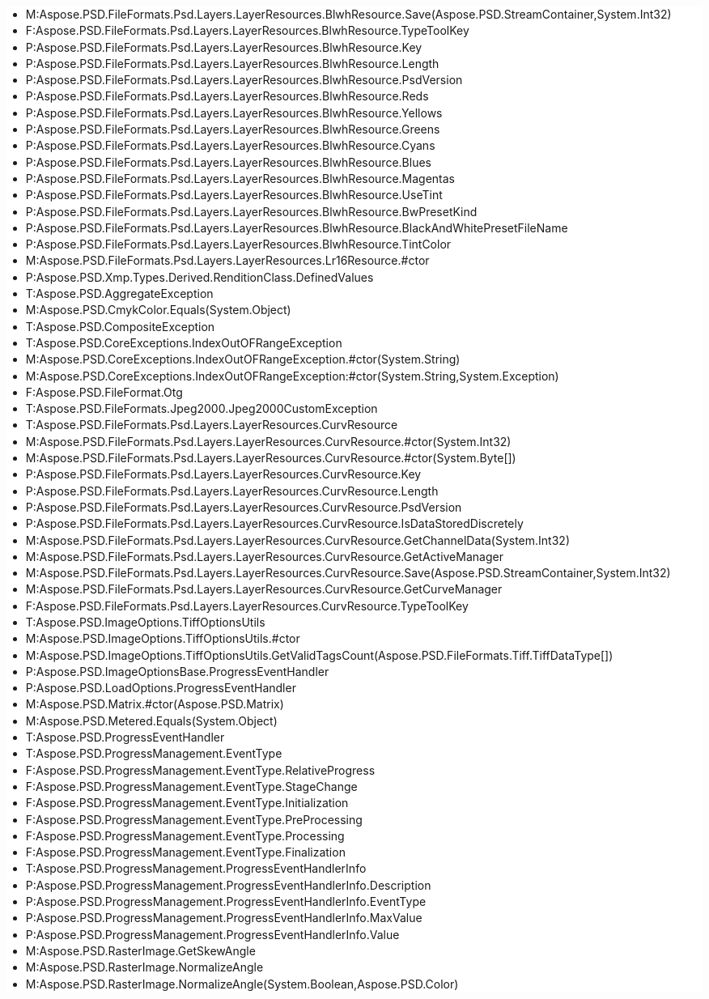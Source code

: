 - M:Aspose.PSD.FileFormats.Psd.Layers.LayerResources.BlwhResource.Save(Aspose.PSD.StreamContainer,System.Int32)
- F:Aspose.PSD.FileFormats.Psd.Layers.LayerResources.BlwhResource.TypeToolKey
- P:Aspose.PSD.FileFormats.Psd.Layers.LayerResources.BlwhResource.Key
- P:Aspose.PSD.FileFormats.Psd.Layers.LayerResources.BlwhResource.Length
- P:Aspose.PSD.FileFormats.Psd.Layers.LayerResources.BlwhResource.PsdVersion
- P:Aspose.PSD.FileFormats.Psd.Layers.LayerResources.BlwhResource.Reds
- P:Aspose.PSD.FileFormats.Psd.Layers.LayerResources.BlwhResource.Yellows
- P:Aspose.PSD.FileFormats.Psd.Layers.LayerResources.BlwhResource.Greens
- P:Aspose.PSD.FileFormats.Psd.Layers.LayerResources.BlwhResource.Cyans
- P:Aspose.PSD.FileFormats.Psd.Layers.LayerResources.BlwhResource.Blues
- P:Aspose.PSD.FileFormats.Psd.Layers.LayerResources.BlwhResource.Magentas
- P:Aspose.PSD.FileFormats.Psd.Layers.LayerResources.BlwhResource.UseTint
- P:Aspose.PSD.FileFormats.Psd.Layers.LayerResources.BlwhResource.BwPresetKind
- P:Aspose.PSD.FileFormats.Psd.Layers.LayerResources.BlwhResource.BlackAndWhitePresetFileName
- P:Aspose.PSD.FileFormats.Psd.Layers.LayerResources.BlwhResource.TintColor
- M:Aspose.PSD.FileFormats.Psd.Layers.LayerResources.Lr16Resource.#ctor
- P:Aspose.PSD.Xmp.Types.Derived.RenditionClass.DefinedValues
- T:Aspose.PSD.AggregateException
- M:Aspose.PSD.CmykColor.Equals(System.Object)
- T:Aspose.PSD.CompositeException
- T:Aspose.PSD.CoreExceptions.IndexOutOFRangeException
- M:Aspose.PSD.CoreExceptions.IndexOutOFRangeException.#ctor(System.String)
- M:Aspose.PSD.CoreExceptions.IndexOutOFRangeException:#ctor(System.String,System.Exception)
- F:Aspose.PSD.FileFormat.Otg
- T:Aspose.PSD.FileFormats.Jpeg2000.Jpeg2000CustomException
- T:Aspose.PSD.FileFormats.Psd.Layers.LayerResources.CurvResource
- M:Aspose.PSD.FileFormats.Psd.Layers.LayerResources.CurvResource.#ctor(System.Int32)
- M:Aspose.PSD.FileFormats.Psd.Layers.LayerResources.CurvResource.#ctor(System.Byte[])
- P:Aspose.PSD.FileFormats.Psd.Layers.LayerResources.CurvResource.Key
- P:Aspose.PSD.FileFormats.Psd.Layers.LayerResources.CurvResource.Length
- P:Aspose.PSD.FileFormats.Psd.Layers.LayerResources.CurvResource.PsdVersion
- P:Aspose.PSD.FileFormats.Psd.Layers.LayerResources.CurvResource.IsDataStoredDiscretely
- M:Aspose.PSD.FileFormats.Psd.Layers.LayerResources.CurvResource.GetChannelData(System.Int32)
- M:Aspose.PSD.FileFormats.Psd.Layers.LayerResources.CurvResource.GetActiveManager
- M:Aspose.PSD.FileFormats.Psd.Layers.LayerResources.CurvResource.Save(Aspose.PSD.StreamContainer,System.Int32)
- M:Aspose.PSD.FileFormats.Psd.Layers.LayerResources.CurvResource.GetCurveManager
- F:Aspose.PSD.FileFormats.Psd.Layers.LayerResources.CurvResource.TypeToolKey
- T:Aspose.PSD.ImageOptions.TiffOptionsUtils
- M:Aspose.PSD.ImageOptions.TiffOptionsUtils.#ctor
- M:Aspose.PSD.ImageOptions.TiffOptionsUtils.GetValidTagsCount(Aspose.PSD.FileFormats.Tiff.TiffDataType[])
- P:Aspose.PSD.ImageOptionsBase.ProgressEventHandler
- P:Aspose.PSD.LoadOptions.ProgressEventHandler
- M:Aspose.PSD.Matrix.#ctor(Aspose.PSD.Matrix)
- M:Aspose.PSD.Metered.Equals(System.Object)
- T:Aspose.PSD.ProgressEventHandler
- T:Aspose.PSD.ProgressManagement.EventType
- F:Aspose.PSD.ProgressManagement.EventType.RelativeProgress
- F:Aspose.PSD.ProgressManagement.EventType.StageChange
- F:Aspose.PSD.ProgressManagement.EventType.Initialization
- F:Aspose.PSD.ProgressManagement.EventType.PreProcessing
- F:Aspose.PSD.ProgressManagement.EventType.Processing
- F:Aspose.PSD.ProgressManagement.EventType.Finalization
- T:Aspose.PSD.ProgressManagement.ProgressEventHandlerInfo
- P:Aspose.PSD.ProgressManagement.ProgressEventHandlerInfo.Description
- P:Aspose.PSD.ProgressManagement.ProgressEventHandlerInfo.EventType
- P:Aspose.PSD.ProgressManagement.ProgressEventHandlerInfo.MaxValue
- P:Aspose.PSD.ProgressManagement.ProgressEventHandlerInfo.Value
- M:Aspose.PSD.RasterImage.GetSkewAngle
- M:Aspose.PSD.RasterImage.NormalizeAngle
- M:Aspose.PSD.RasterImage.NormalizeAngle(System.Boolean,Aspose.PSD.Color)

